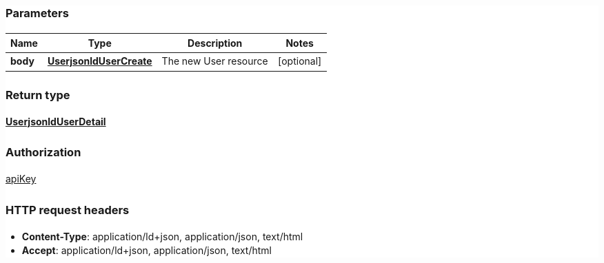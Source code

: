 ### Parameters

Name | Type | Description  | Notes
------------- | ------------- | ------------- | -------------
 **body** | [**UserjsonldUserCreate**](UserjsonldUserCreate.md)| The new User resource | [optional] 

### Return type

[**UserjsonldUserDetail**](UserjsonldUserDetail.md)

### Authorization

[apiKey](../README.md#apiKey)

### HTTP request headers

 - **Content-Type**: application/ld+json, application/json, text/html
 - **Accept**: application/ld+json, application/json, text/html

